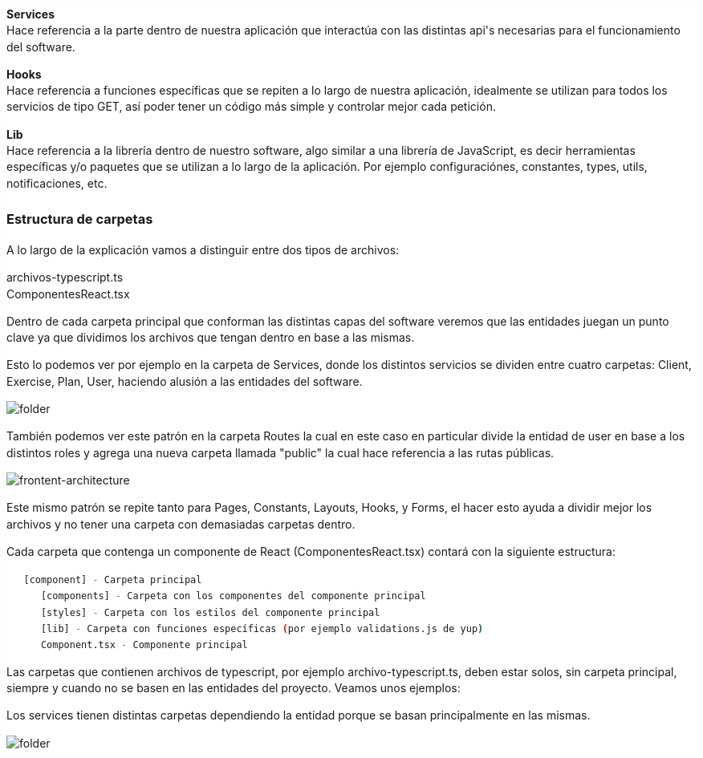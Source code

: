 **Services**  
Hace referencia a la parte dentro de nuestra aplicación que interactúa con las distintas api's necesarias para el funcionamiento del software.

**Hooks**  
Hace referencia a funciones específicas que se repiten a lo largo de nuestra aplicación, idealmente se utilizan para todos los servicios de tipo GET, así poder tener un código más simple y controlar mejor cada petición.

**Lib**  
Hace referencia a la librería dentro de nuestro software, algo similar a una librería de JavaScript, es decir herramientas específicas y/o paquetes que se utilizan a lo largo de la aplicación. Por ejemplo configuraciónes, constantes, types, utils, notificaciones, etc.

### Estructura de carpetas

A lo largo de la explicación vamos a distinguir entre dos tipos de archivos:

archivos-typescript.ts  
ComponentesReact.tsx

Dentro de cada carpeta principal que conforman las distintas capas del software veremos que las entidades juegan un punto clave ya que dividimos los archivos que tengan dentro en base a las mismas.

Esto lo podemos ver por ejemplo en la carpeta de Services, donde los distintos servicios se dividen entre cuatro carpetas: Client, Exercise, Plan, User, haciendo alusión a las entidades del software.

![folder](https://github.com/juanuranidev/entrenaly-frontend/assets/96846723/da378b2c-13d0-49db-ab1d-b2b461a3c71f)

También podemos ver este patrón en la carpeta Routes la cual en este caso en particular divide la entidad de user en base a los distintos roles y agrega una nueva carpeta llamada "public" la cual hace referencia a las rutas públicas.

![frontent-architecture](https://github.com/juanuranidev/entrenaly-frontend/assets/96846723/d3642293-b79c-4230-b188-95ab87fa1b4f)

Este mismo patrón se repite tanto para Pages, Constants, Layouts, Hooks, y Forms, el hacer esto ayuda a dividir mejor los archivos y no tener una carpeta con demasiadas carpetas dentro.

Cada carpeta que contenga un componente de React (ComponentesReact.tsx) contará con la siguiente estructura:

```bash
   [component] - Carpeta principal
      [components] - Carpeta con los componentes del componente principal
      [styles] - Carpeta con los estilos del componente principal
      [lib] - Carpeta con funciones específicas (por ejemplo validations.js de yup)
      Component.tsx - Componente principal
```

Las carpetas que contienen archivos de typescript, por ejemplo archivo-typescript.ts, deben estar solos, sin carpeta principal, siempre y cuando no se basen en las entidades del proyecto. Veamos unos ejemplos:

Los services tienen distintas carpetas dependiendo la entidad porque se basan principalmente en las mismas.

![folder](https://github.com/juanuranidev/entrenaly-frontend/assets/96846723/da378b2c-13d0-49db-ab1d-b2b461a3c71f)
